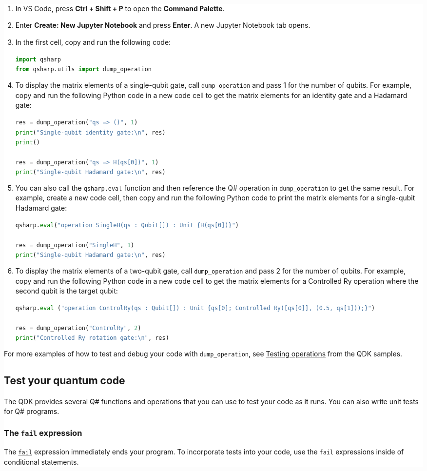 1. In VS Code, press **Ctrl + Shift + P** to open the **Command Palette**.
1. Enter **Create: New Jupyter Notebook** and press **Enter**. A new Jupyter Notebook tab opens.
1. In the first cell, copy and run the following code:

   ```python
   import qsharp
   from qsharp.utils import dump_operation
   ```

1. To display the matrix elements of a single-qubit gate, call `dump_operation` and pass 1 for the number of qubits. For example, copy and run the following Python code in a new code cell to get the matrix elements for an identity gate and a Hadamard gate:

   ```python
   res = dump_operation("qs => ()", 1)
   print("Single-qubit identity gate:\n", res)
   print()
   
   res = dump_operation("qs => H(qs[0])", 1)
   print("Single-qubit Hadamard gate:\n", res)
   ```

1. You can also call the `qsharp.eval` function and then reference the Q# operation in `dump_operation` to get the same result. For example, create a new code cell, then copy and run the following Python code to print the matrix elements for a single-qubit Hadamard gate:

   ```python
   qsharp.eval("operation SingleH(qs : Qubit[]) : Unit {H(qs[0])}")

   res = dump_operation("SingleH", 1)
   print("Single-qubit Hadamard gate:\n", res)
   ```

1. To display the matrix elements of a two-qubit gate, call `dump_operation` and pass 2 for the number of qubits. For example, copy and run the following Python code in a new code cell to get the matrix elements for a Controlled Ry operation where the second qubit is the target qubit:

   ```python
   qsharp.eval ("operation ControlRy(qs : Qubit[]) : Unit {qs[0]; Controlled Ry([qs[0]], (0.5, qs[1]));}")

   res = dump_operation("ControlRy", 2)
   print("Controlled Ry rotation gate:\n", res)
   ```

For more examples of how to test and debug your code with `dump_operation`, see [Testing operations](https://github.com/microsoft/qdk/tree/main/samples/testing/operations) from the QDK samples.

## Test your quantum code

The QDK provides several Q# functions and operations that you can use to test your code as it runs. You can also write unit tests for Q# programs.

### The `fail` expression

The [`fail`](xref:microsoft.quantum.qsharp.returnsandtermination#fail-expression) expression immediately ends your program. To incorporate tests into your code, use the `fail` expressions inside of conditional statements.

